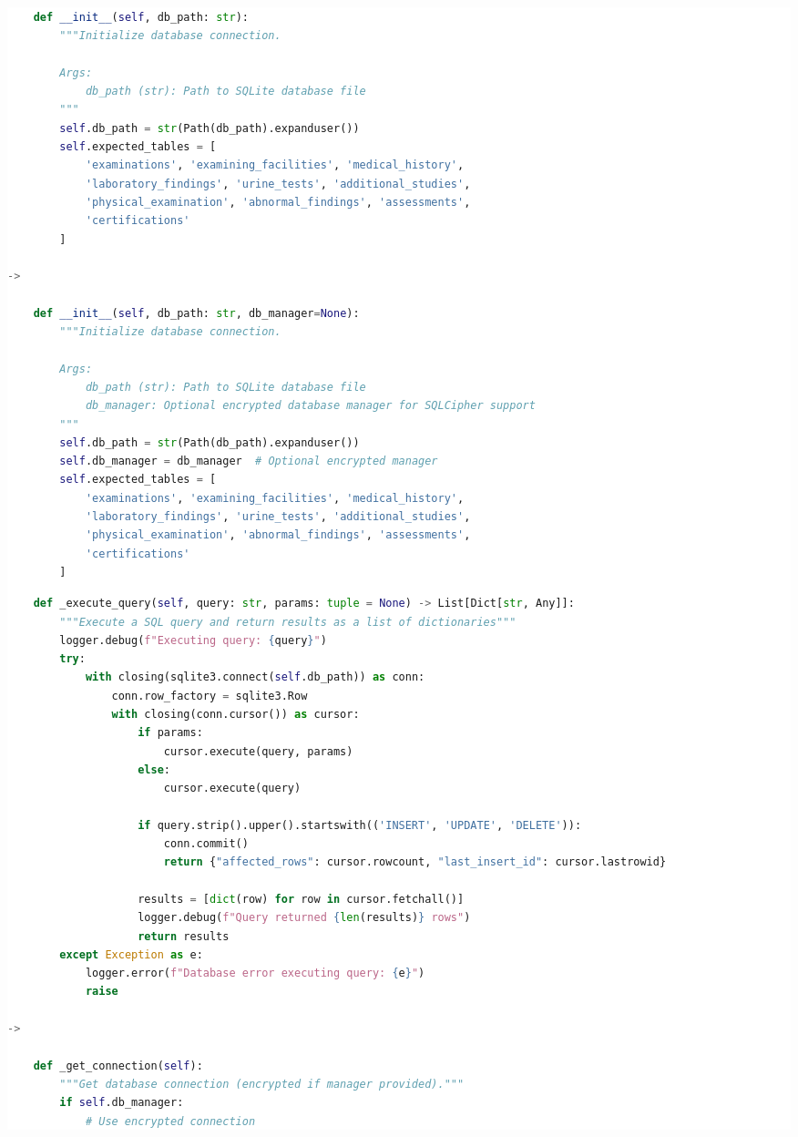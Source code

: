 ```python
    def __init__(self, db_path: str):
        """Initialize database connection.
        
        Args:
            db_path (str): Path to SQLite database file
        """
        self.db_path = str(Path(db_path).expanduser())
        self.expected_tables = [
            'examinations', 'examining_facilities', 'medical_history',
            'laboratory_findings', 'urine_tests', 'additional_studies',
            'physical_examination', 'abnormal_findings', 'assessments',
            'certifications'
        ]

->

    def __init__(self, db_path: str, db_manager=None):
        """Initialize database connection.
        
        Args:
            db_path (str): Path to SQLite database file
            db_manager: Optional encrypted database manager for SQLCipher support
        """
        self.db_path = str(Path(db_path).expanduser())
        self.db_manager = db_manager  # Optional encrypted manager
        self.expected_tables = [
            'examinations', 'examining_facilities', 'medical_history',
            'laboratory_findings', 'urine_tests', 'additional_studies',
            'physical_examination', 'abnormal_findings', 'assessments',
            'certifications'
        ]
```

```python
    def _execute_query(self, query: str, params: tuple = None) -> List[Dict[str, Any]]:
        """Execute a SQL query and return results as a list of dictionaries"""
        logger.debug(f"Executing query: {query}")
        try:
            with closing(sqlite3.connect(self.db_path)) as conn:
                conn.row_factory = sqlite3.Row
                with closing(conn.cursor()) as cursor:
                    if params:
                        cursor.execute(query, params)
                    else:
                        cursor.execute(query)

                    if query.strip().upper().startswith(('INSERT', 'UPDATE', 'DELETE')):
                        conn.commit()
                        return {"affected_rows": cursor.rowcount, "last_insert_id": cursor.lastrowid}

                    results = [dict(row) for row in cursor.fetchall()]
                    logger.debug(f"Query returned {len(results)} rows")
                    return results
        except Exception as e:
            logger.error(f"Database error executing query: {e}")
            raise

->

    def _get_connection(self):
        """Get database connection (encrypted if manager provided)."""
        if self.db_manager:
            # Use encrypted connection
```